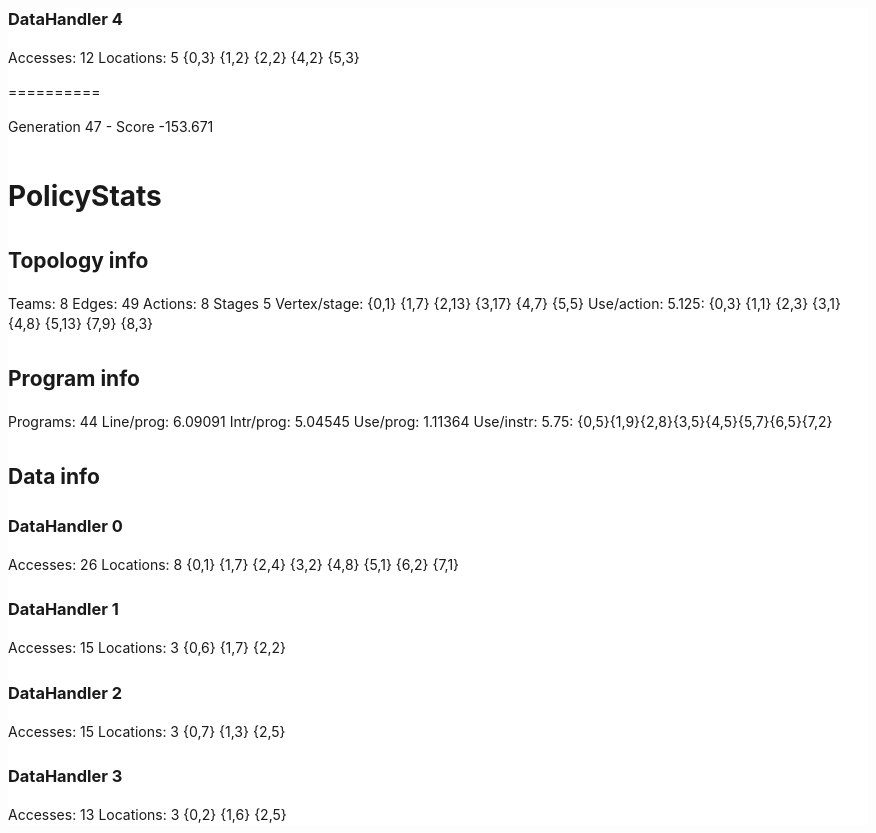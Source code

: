 ### DataHandler 4
Accesses:	12
Locations:	5
{0,3} {1,2} {2,2} {4,2} {5,3} 


==========

Generation 47 - Score -153.671

# PolicyStats
## Topology info
Teams:		8
Edges:		49
Actions:	8
Stages		5
Vertex/stage:	{0,1} {1,7} {2,13} {3,17} {4,7} {5,5} 
Use/action:	5.125: {0,3} {1,1} {2,3} {3,1} {4,8} {5,13} {7,9} {8,3} 

## Program info
Programs:	44
Line/prog:	6.09091
Intr/prog:	5.04545
Use/prog:	1.11364
Use/instr:	5.75: {0,5}{1,9}{2,8}{3,5}{4,5}{5,7}{6,5}{7,2}

## Data info

### DataHandler 0
Accesses:	26
Locations:	8
{0,1} {1,7} {2,4} {3,2} {4,8} {5,1} {6,2} {7,1} 

### DataHandler 1
Accesses:	15
Locations:	3
{0,6} {1,7} {2,2} 

### DataHandler 2
Accesses:	15
Locations:	3
{0,7} {1,3} {2,5} 

### DataHandler 3
Accesses:	13
Locations:	3
{0,2} {1,6} {2,5} 

